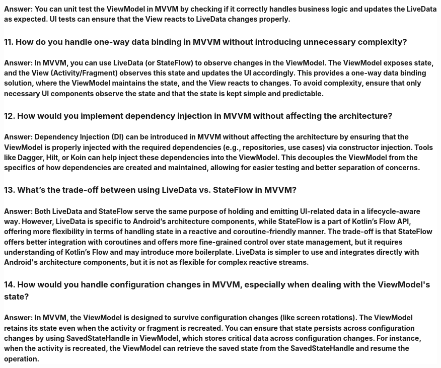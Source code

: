 #### Answer: You can unit test the ViewModel in MVVM by checking if it correctly handles business logic and updates the LiveData as expected. UI tests can ensure that the View reacts to LiveData changes properly.


### 11. How do you handle one-way data binding in MVVM without introducing unnecessary complexity?

#### Answer: In MVVM, you can use LiveData (or StateFlow) to observe changes in the ViewModel. The ViewModel exposes state, and the View (Activity/Fragment) observes this state and updates the UI accordingly. This provides a one-way data binding solution, where the ViewModel maintains the state, and the View reacts to changes. To avoid complexity, ensure that only necessary UI components observe the state and that the state is kept simple and predictable.

### 12. How would you implement dependency injection in MVVM without affecting the architecture?

#### Answer: Dependency Injection (DI) can be introduced in MVVM without affecting the architecture by ensuring that the ViewModel is properly injected with the required dependencies (e.g., repositories, use cases) via constructor injection. Tools like Dagger, Hilt, or Koin can help inject these dependencies into the ViewModel. This decouples the ViewModel from the specifics of how dependencies are created and maintained, allowing for easier testing and better separation of concerns.

### 13. What’s the trade-off between using LiveData vs. StateFlow in MVVM?

#### Answer: Both LiveData and StateFlow serve the same purpose of holding and emitting UI-related data in a lifecycle-aware way. However, LiveData is specific to Android’s architecture components, while StateFlow is a part of Kotlin’s Flow API, offering more flexibility in terms of handling state in a reactive and coroutine-friendly manner. The trade-off is that StateFlow offers better integration with coroutines and offers more fine-grained control over state management, but it requires understanding of Kotlin’s Flow and may introduce more boilerplate. LiveData is simpler to use and integrates directly with Android's architecture components, but it is not as flexible for complex reactive streams.

### 14. How would you handle configuration changes in MVVM, especially when dealing with the ViewModel's state?

#### Answer: In MVVM, the ViewModel is designed to survive configuration changes (like screen rotations). The ViewModel retains its state even when the activity or fragment is recreated. You can ensure that state persists across configuration changes by using SavedStateHandle in ViewModel, which stores critical data across configuration changes. For instance, when the activity is recreated, the ViewModel can retrieve the saved state from the SavedStateHandle and resume the operation.
